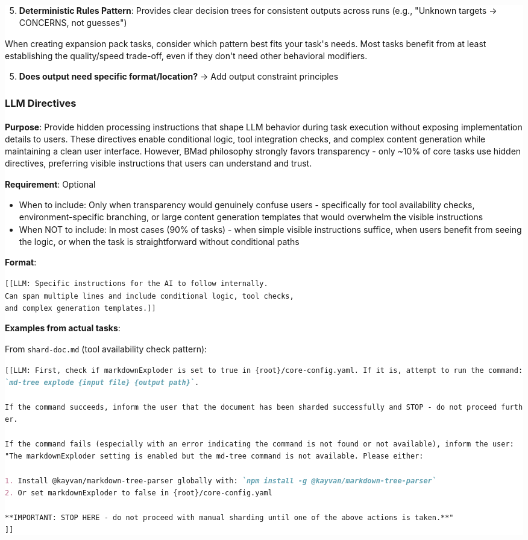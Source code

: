5. **Deterministic Rules Pattern**: Provides clear decision trees for consistent outputs across runs (e.g., "Unknown targets → CONCERNS, not guesses")

When creating expansion pack tasks, consider which pattern best fits your task's needs. Most tasks benefit from at least establishing the quality/speed trade-off, even if they don't need other behavioral modifiers.

5. **Does output need specific format/location?**
   → Add output constraint principles

### LLM Directives

**Purpose**: Provide hidden processing instructions that shape LLM behavior during task execution without exposing implementation details to users. These directives enable conditional logic, tool integration checks, and complex content generation while maintaining a clean user interface. However, BMad philosophy strongly favors transparency - only ~10% of core tasks use hidden directives, preferring visible instructions that users can understand and trust.

**Requirement**: Optional

- When to include: Only when transparency would genuinely confuse users - specifically for tool availability checks, environment-specific branching, or large content generation templates that would overwhelm the visible instructions
- When NOT to include: In most cases (90% of tasks) - when simple visible instructions suffice, when users benefit from seeing the logic, or when the task is straightforward without conditional paths

**Format**:

```markdown
[[LLM: Specific instructions for the AI to follow internally.
Can span multiple lines and include conditional logic, tool checks,
and complex generation templates.]]
```

**Examples from actual tasks**:

From `shard-doc.md` (tool availability check pattern):

```markdown
[[LLM: First, check if markdownExploder is set to true in {root}/core-config.yaml. If it is, attempt to run the command: `md-tree explode {input file} {output path}`.

If the command succeeds, inform the user that the document has been sharded successfully and STOP - do not proceed further.

If the command fails (especially with an error indicating the command is not found or not available), inform the user: "The markdownExploder setting is enabled but the md-tree command is not available. Please either:

1. Install @kayvan/markdown-tree-parser globally with: `npm install -g @kayvan/markdown-tree-parser`
2. Or set markdownExploder to false in {root}/core-config.yaml

**IMPORTANT: STOP HERE - do not proceed with manual sharding until one of the above actions is taken.**"
]]
```
